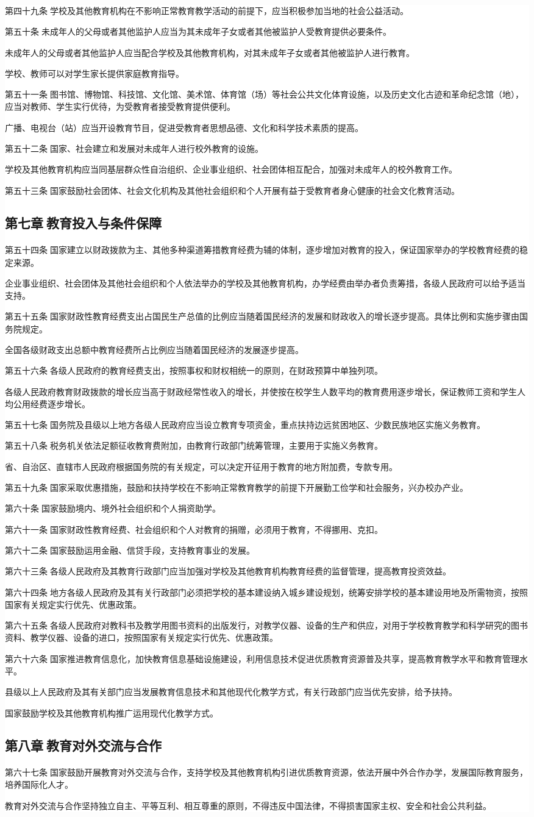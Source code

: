 第四十九条 学校及其他教育机构在不影响正常教育教学活动的前提下，应当积极参加当地的社会公益活动。

第五十条 未成年人的父母或者其他监护人应当为其未成年子女或者其他被监护人受教育提供必要条件。

未成年人的父母或者其他监护人应当配合学校及其他教育机构，对其未成年子女或者其他被监护人进行教育。

学校、教师可以对学生家长提供家庭教育指导。

第五十一条 图书馆、博物馆、科技馆、文化馆、美术馆、体育馆（场）等社会公共文化体育设施，以及历史文化古迹和革命纪念馆（地），应当对教师、学生实行优待，为受教育者接受教育提供便利。

广播、电视台（站）应当开设教育节目，促进受教育者思想品德、文化和科学技术素质的提高。

第五十二条 国家、社会建立和发展对未成年人进行校外教育的设施。

学校及其他教育机构应当同基层群众性自治组织、企业事业组织、社会团体相互配合，加强对未成年人的校外教育工作。

第五十三条 国家鼓励社会团体、社会文化机构及其他社会组织和个人开展有益于受教育者身心健康的社会文化教育活动。

## 第七章 教育投入与条件保障

第五十四条 国家建立以财政拨款为主、其他多种渠道筹措教育经费为辅的体制，逐步增加对教育的投入，保证国家举办的学校教育经费的稳定来源。

企业事业组织、社会团体及其他社会组织和个人依法举办的学校及其他教育机构，办学经费由举办者负责筹措，各级人民政府可以给予适当支持。

第五十五条 国家财政性教育经费支出占国民生产总值的比例应当随着国民经济的发展和财政收入的增长逐步提高。具体比例和实施步骤由国务院规定。

全国各级财政支出总额中教育经费所占比例应当随着国民经济的发展逐步提高。

第五十六条 各级人民政府的教育经费支出，按照事权和财权相统一的原则，在财政预算中单独列项。

各级人民政府教育财政拨款的增长应当高于财政经常性收入的增长，并使按在校学生人数平均的教育费用逐步增长，保证教师工资和学生人均公用经费逐步增长。

第五十七条 国务院及县级以上地方各级人民政府应当设立教育专项资金，重点扶持边远贫困地区、少数民族地区实施义务教育。

第五十八条 税务机关依法足额征收教育费附加，由教育行政部门统筹管理，主要用于实施义务教育。

省、自治区、直辖市人民政府根据国务院的有关规定，可以决定开征用于教育的地方附加费，专款专用。

第五十九条 国家采取优惠措施，鼓励和扶持学校在不影响正常教育教学的前提下开展勤工俭学和社会服务，兴办校办产业。

第六十条 国家鼓励境内、境外社会组织和个人捐资助学。

第六十一条 国家财政性教育经费、社会组织和个人对教育的捐赠，必须用于教育，不得挪用、克扣。

第六十二条 国家鼓励运用金融、信贷手段，支持教育事业的发展。

第六十三条 各级人民政府及其教育行政部门应当加强对学校及其他教育机构教育经费的监督管理，提高教育投资效益。

第六十四条 地方各级人民政府及其有关行政部门必须把学校的基本建设纳入城乡建设规划，统筹安排学校的基本建设用地及所需物资，按照国家有关规定实行优先、优惠政策。

第六十五条 各级人民政府对教科书及教学用图书资料的出版发行，对教学仪器、设备的生产和供应，对用于学校教育教学和科学研究的图书资料、教学仪器、设备的进口，按照国家有关规定实行优先、优惠政策。

第六十六条 国家推进教育信息化，加快教育信息基础设施建设，利用信息技术促进优质教育资源普及共享，提高教育教学水平和教育管理水平。

县级以上人民政府及其有关部门应当发展教育信息技术和其他现代化教学方式，有关行政部门应当优先安排，给予扶持。

国家鼓励学校及其他教育机构推广运用现代化教学方式。

## 第八章 教育对外交流与合作

第六十七条 国家鼓励开展教育对外交流与合作，支持学校及其他教育机构引进优质教育资源，依法开展中外合作办学，发展国际教育服务，培养国际化人才。

教育对外交流与合作坚持独立自主、平等互利、相互尊重的原则，不得违反中国法律，不得损害国家主权、安全和社会公共利益。

